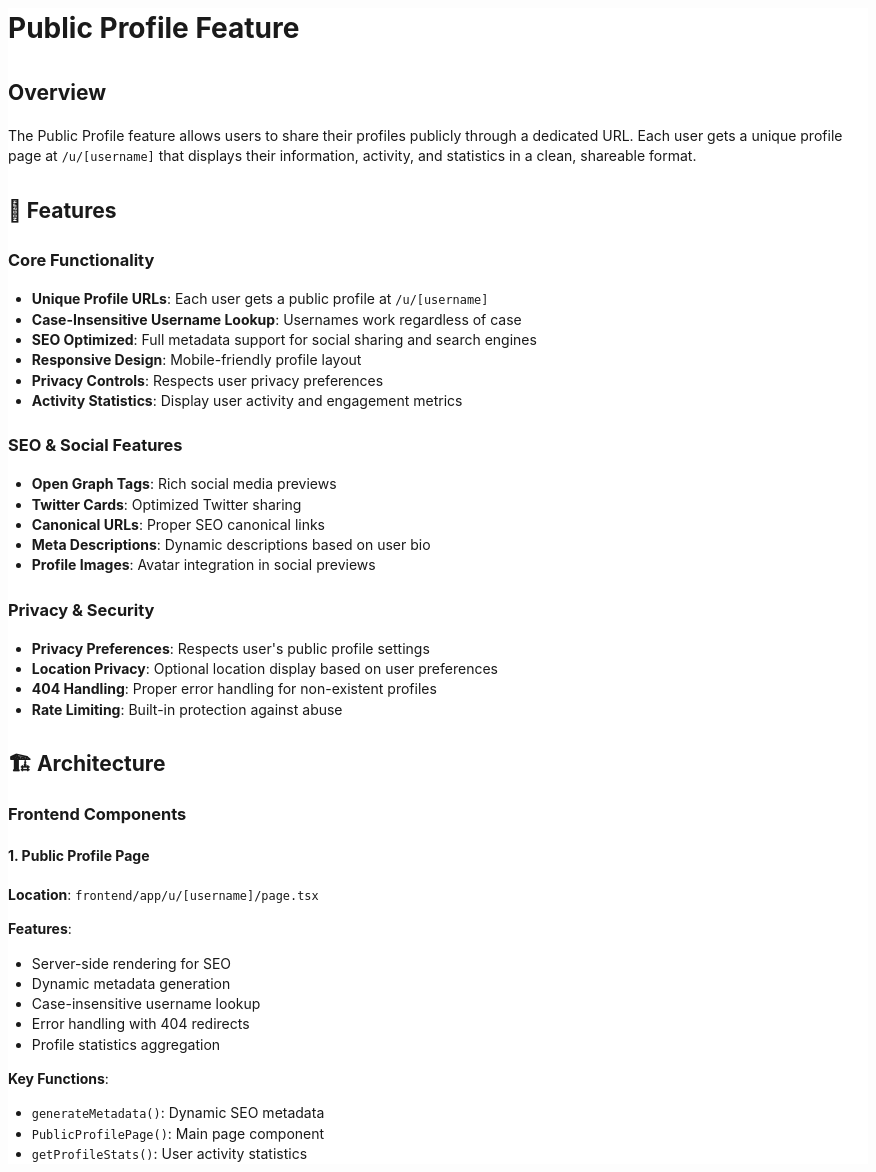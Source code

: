 # Public Profile Feature

## Overview

The Public Profile feature allows users to share their profiles publicly through a dedicated URL. Each user gets a unique profile page at `/u/[username]` that displays their information, activity, and statistics in a clean, shareable format.

## 🚀 Features

### Core Functionality
- **Unique Profile URLs**: Each user gets a public profile at `/u/[username]`
- **Case-Insensitive Username Lookup**: Usernames work regardless of case
- **SEO Optimized**: Full metadata support for social sharing and search engines
- **Responsive Design**: Mobile-friendly profile layout
- **Privacy Controls**: Respects user privacy preferences
- **Activity Statistics**: Display user activity and engagement metrics

### SEO & Social Features
- **Open Graph Tags**: Rich social media previews
- **Twitter Cards**: Optimized Twitter sharing
- **Canonical URLs**: Proper SEO canonical links
- **Meta Descriptions**: Dynamic descriptions based on user bio
- **Profile Images**: Avatar integration in social previews

### Privacy & Security
- **Privacy Preferences**: Respects user's public profile settings
- **Location Privacy**: Optional location display based on user preferences
- **404 Handling**: Proper error handling for non-existent profiles
- **Rate Limiting**: Built-in protection against abuse

## 🏗️ Architecture

### Frontend Components

#### 1. Public Profile Page
**Location**: `frontend/app/u/[username]/page.tsx`

**Features**:
- Server-side rendering for SEO
- Dynamic metadata generation
- Case-insensitive username lookup
- Error handling with 404 redirects
- Profile statistics aggregation

**Key Functions**:
- `generateMetadata()`: Dynamic SEO metadata
- `PublicProfilePage()`: Main page component
- `getProfileStats()`: User activity statistics
